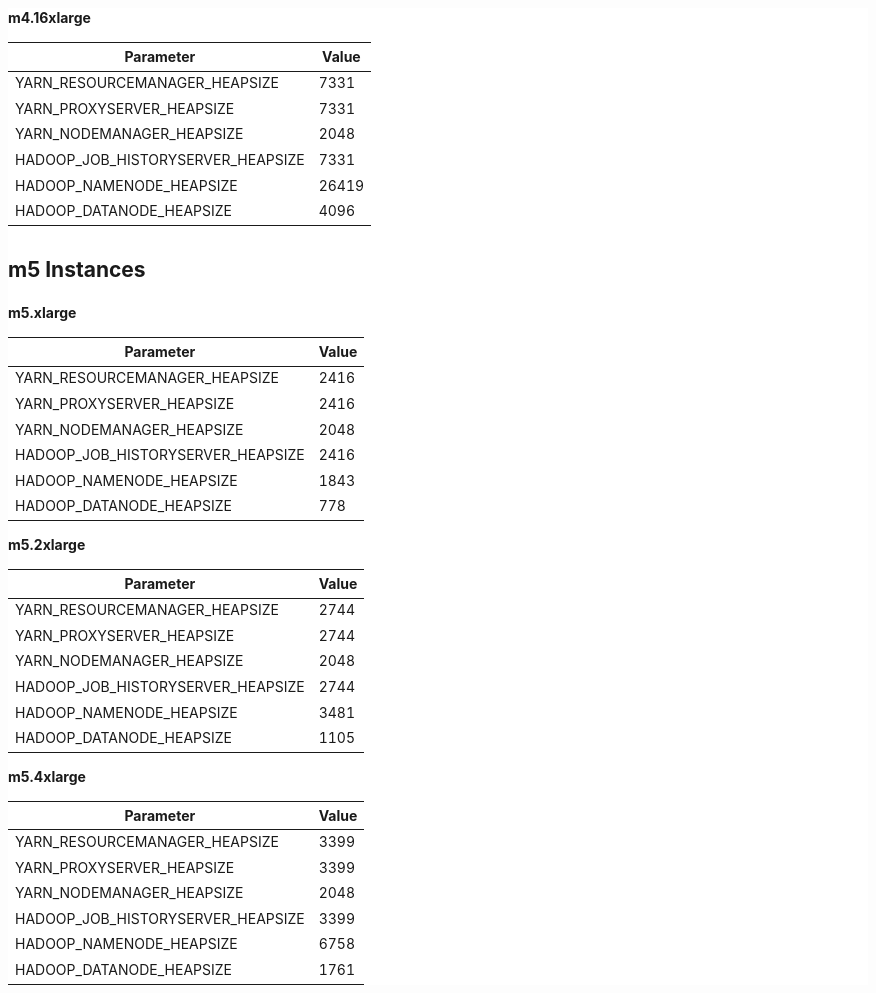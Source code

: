 
**m4\.16xlarge**  

| Parameter | Value | 
| --- | --- | 
| YARN\_RESOURCEMANAGER\_HEAPSIZE | 7331 | 
| YARN\_PROXYSERVER\_HEAPSIZE | 7331 | 
| YARN\_NODEMANAGER\_HEAPSIZE | 2048 | 
| HADOOP\_JOB\_HISTORYSERVER\_HEAPSIZE | 7331 | 
| HADOOP\_NAMENODE\_HEAPSIZE  | 26419 | 
| HADOOP\_DATANODE\_HEAPSIZE | 4096 | 

## m5 Instances<a name="emr-hadoop-daemons-m5"></a>


**m5\.xlarge**  

| Parameter | Value | 
| --- | --- | 
| YARN\_RESOURCEMANAGER\_HEAPSIZE | 2416 | 
| YARN\_PROXYSERVER\_HEAPSIZE | 2416 | 
| YARN\_NODEMANAGER\_HEAPSIZE | 2048 | 
| HADOOP\_JOB\_HISTORYSERVER\_HEAPSIZE | 2416 | 
| HADOOP\_NAMENODE\_HEAPSIZE  | 1843 | 
| HADOOP\_DATANODE\_HEAPSIZE | 778 | 


**m5\.2xlarge**  

| Parameter | Value | 
| --- | --- | 
| YARN\_RESOURCEMANAGER\_HEAPSIZE | 2744 | 
| YARN\_PROXYSERVER\_HEAPSIZE | 2744 | 
| YARN\_NODEMANAGER\_HEAPSIZE | 2048 | 
| HADOOP\_JOB\_HISTORYSERVER\_HEAPSIZE | 2744 | 
| HADOOP\_NAMENODE\_HEAPSIZE  | 3481 | 
| HADOOP\_DATANODE\_HEAPSIZE | 1105 | 


**m5\.4xlarge**  

| Parameter | Value | 
| --- | --- | 
| YARN\_RESOURCEMANAGER\_HEAPSIZE | 3399 | 
| YARN\_PROXYSERVER\_HEAPSIZE | 3399 | 
| YARN\_NODEMANAGER\_HEAPSIZE | 2048 | 
| HADOOP\_JOB\_HISTORYSERVER\_HEAPSIZE | 3399 | 
| HADOOP\_NAMENODE\_HEAPSIZE  | 6758 | 
| HADOOP\_DATANODE\_HEAPSIZE | 1761 | 
